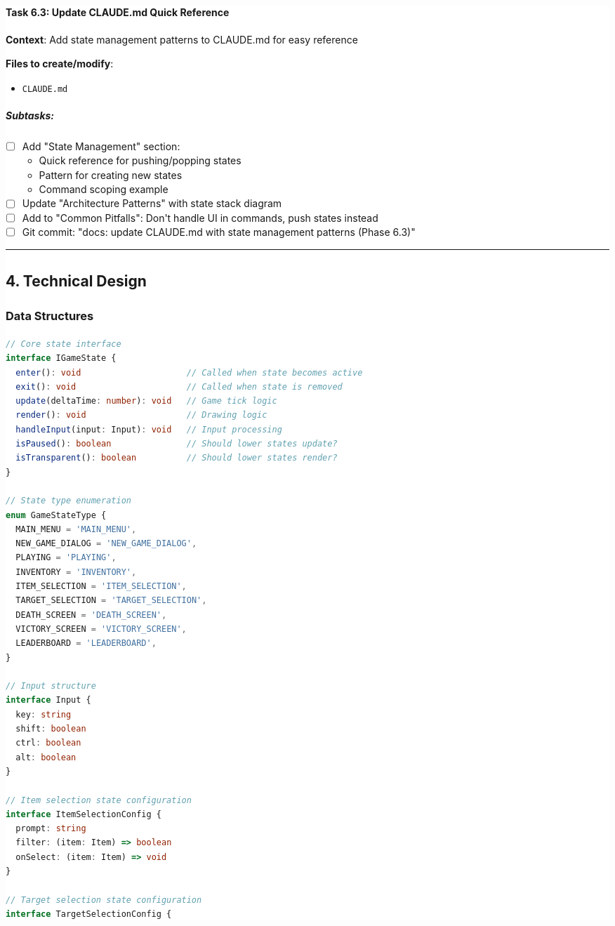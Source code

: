 
#### Task 6.3: Update CLAUDE.md Quick Reference

**Context**: Add state management patterns to CLAUDE.md for easy reference

**Files to create/modify**:
- `CLAUDE.md`

##### Subtasks:
- [ ] Add "State Management" section:
  - Quick reference for pushing/popping states
  - Pattern for creating new states
  - Command scoping example
- [ ] Update "Architecture Patterns" with state stack diagram
- [ ] Add to "Common Pitfalls": Don't handle UI in commands, push states instead
- [ ] Git commit: "docs: update CLAUDE.md with state management patterns (Phase 6.3)"

---

## 4. Technical Design

### Data Structures

```typescript
// Core state interface
interface IGameState {
  enter(): void                     // Called when state becomes active
  exit(): void                      // Called when state is removed
  update(deltaTime: number): void   // Game tick logic
  render(): void                    // Drawing logic
  handleInput(input: Input): void   // Input processing
  isPaused(): boolean               // Should lower states update?
  isTransparent(): boolean          // Should lower states render?
}

// State type enumeration
enum GameStateType {
  MAIN_MENU = 'MAIN_MENU',
  NEW_GAME_DIALOG = 'NEW_GAME_DIALOG',
  PLAYING = 'PLAYING',
  INVENTORY = 'INVENTORY',
  ITEM_SELECTION = 'ITEM_SELECTION',
  TARGET_SELECTION = 'TARGET_SELECTION',
  DEATH_SCREEN = 'DEATH_SCREEN',
  VICTORY_SCREEN = 'VICTORY_SCREEN',
  LEADERBOARD = 'LEADERBOARD',
}

// Input structure
interface Input {
  key: string
  shift: boolean
  ctrl: boolean
  alt: boolean
}

// Item selection state configuration
interface ItemSelectionConfig {
  prompt: string
  filter: (item: Item) => boolean
  onSelect: (item: Item) => void
}

// Target selection state configuration
interface TargetSelectionConfig {
```